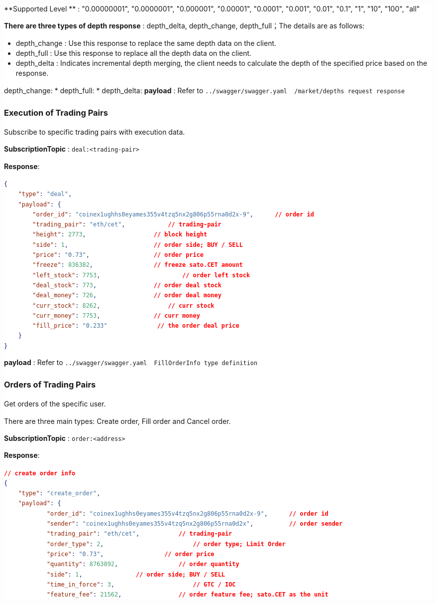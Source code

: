 **Supported Level ** : "0.00000001", "0.0000001", "0.000001", "0.00001", "0.0001", "0.001", "0.01", "0.1", "1", "10", "100", "all"

**There are three types of depth response** : depth_delta, depth_change, depth_full；The details are as follows:

*   depth_change : Use this response to replace the same depth data on the client.
*   depth_full : Use this response to replace all the depth data on the client.
*   depth_delta : Indicates incremental depth merging, the client needs to calculate the depth of the specified price based on the response.

depth_change: * depth_full: * depth_delta: **payload** : Refer to `../swagger/swagger.yaml  /market/depths request response`

### Execution of Trading Pairs

Subscribe to specific trading pairs with execution data.

**SubscriptionTopic** : `deal:<trading-pair>`

**Response**:

```json
{
    "type": "deal",
    "payload": {
        "order_id": "coinex1ughhs0eyames355v4tzq5nx2g806p55rna0d2x-9",		// order id
        "trading_pair":	"eth/cet",		      // trading-pair
        "height": 2773,				      // block height
        "side":	1, 			              // order side; BUY / SELL
        "price": "0.73", 			      // order price
        "freeze": 836382,			      // freeze sato.CET amount
        "left_stock": 7753, 		              // order left stock
        "deal_stock": 773,			      // order deal stock
        "deal_money": 726,			      // order deal money
        "curr_stock": 8262,		              // curr stock
        "curr_money": 7753,			      // curr money 
        "fill_price": "0.233"              // the order deal price
    }
}

```

**payload** : Refer to `../swagger/swagger.yaml  FillOrderInfo type definition`


### Orders of Trading Pairs

Get orders of the specific user.

There are three main types: Create order, Fill order and Cancel order.

**SubscriptionTopic** : `order:<address>`

**Response**:

```json
// create order info
{
	"type": "create_order",
	"payload": {
            "order_id": "coinex1ughhs0eyames355v4tzq5nx2g806p55rna0d2x-9",	    // order id
            "sender": "coinex1ughhs0eyames355v4tzq5nx2g806p55rna0d2x", 		    // order sender
            "trading_pair":	"eth/cet",           // trading-pair
            "order_type": 2,                         // order type; Limit Order
            "price": "0.73", 			     // order price
            "quantity": 8763892, 	             // order quantity
            "side":	1, 			     // order side; BUY / SELL
            "time_in_force": 3,                      // GTC / IOC
            "feature_fee": 21562,	             // order feature fee; sato.CET as the unit
```